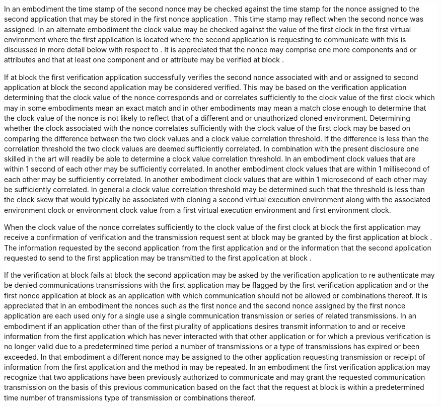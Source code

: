 In an embodiment the time stamp of the second nonce may be checked against the time stamp for the nonce assigned to the second application that may be stored in the first nonce application . This time stamp may reflect when the second nonce was assigned. In an alternate embodiment the clock value may be checked against the value of the first clock in the first virtual environment where the first application is located where the second application is requesting to communicate with this is discussed in more detail below with respect to . It is appreciated that the nonce may comprise one more components and or attributes and that at least one component and or attribute may be verified at block .

If at block the first verification application successfully verifies the second nonce associated with and or assigned to second application at block the second application may be considered verified. This may be based on the verification application determining that the clock value of the nonce corresponds and or correlates sufficiently to the clock value of the first clock which may in some embodiments mean an exact match and in other embodiments may mean a match close enough to determine that the clock value of the nonce is not likely to reflect that of a different and or unauthorized cloned environment. Determining whether the clock associated with the nonce correlates sufficiently with the clock value of the first clock may be based on comparing the difference between the two clock values and a clock value correlation threshold. If the difference is less than the correlation threshold the two clock values are deemed sufficiently correlated. In combination with the present disclosure one skilled in the art will readily be able to determine a clock value correlation threshold. In an embodiment clock values that are within 1 second of each other may be sufficiently correlated. In another embodiment clock values that are within 1 millisecond of each other may be sufficiently correlated. In another embodiment clock values that are within 1 microsecond of each other may be sufficiently correlated. In general a clock value correlation threshold may be determined such that the threshold is less than the clock skew that would typically be associated with cloning a second virtual execution environment along with the associated environment clock or environment clock value from a first virtual execution environment and first environment clock.

When the clock value of the nonce correlates sufficiently to the clock value of the first clock at block the first application may receive a confirmation of verification and the transmission request sent at block may be granted by the first application at block . The information requested by the second application from the first application and or the information that the second application requested to send to the first application may be transmitted to the first application at block .

If the verification at block fails at block the second application may be asked by the verification application to re authenticate may be denied communications transmissions with the first application may be flagged by the first verification application and or the first nonce application at block as an application with which communication should not be allowed or combinations thereof. It is appreciated that in an embodiment the nonces such as the first nonce and the second nonce assigned by the first nonce application are each used only for a single use a single communication transmission or series of related transmissions. In an embodiment if an application other than of the first plurality of applications desires transmit information to and or receive information from the first application which has never interacted with that other application or for which a previous verification is no longer valid due to a predetermined time period a number of transmissions or a type of transmissions has expired or been exceeded. In that embodiment a different nonce may be assigned to the other application requesting transmission or receipt of information from the first application and the method in may be repeated. In an embodiment the first verification application may recognize that two applications have been previously authorized to communicate and may grant the requested communication transmission on the basis of this previous communication based on the fact that the request at block is within a predetermined time number of transmissions type of transmission or combinations thereof.
